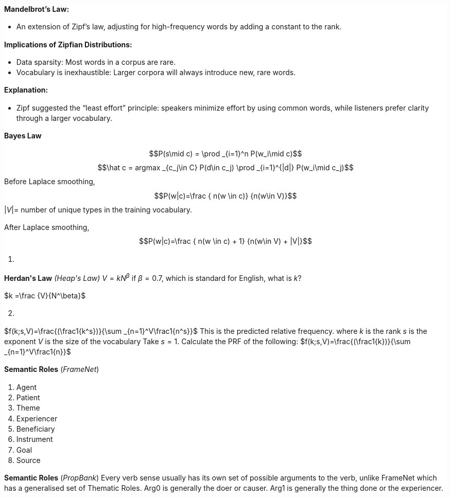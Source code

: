 **Mandelbrot’s Law:**
- An extension of Zipf’s law, adjusting for high-frequency words by adding a constant to the rank.

**Implications of Zipfian Distributions:**
- Data sparsity: Most words in a corpus are rare.
- Vocabulary is inexhaustible: Larger corpora will always introduce new, rare words.

**Explanation:**
- Zipf suggested the “least effort” principle: speakers minimize effort by using common words, while listeners prefer clarity through a larger vocabulary.



**Bayes Law**

$$P(s\mid c) = \prod _{i=1}^n P(w_i\mid c)$$ $$\hat c = argmax _{c_j\in C} P(d\in c_j) \prod _{i=1}^{|d|} P(w_i\mid c_j)$$
Before Laplace smoothing, $$P(w|c)=\frac { n(w \in c)} {n(w\in V)}$$
$|V| =$ number of unique types in the training vocabulary.

After Laplace smoothing, $$P(w|c)=\frac { n(w \in c) + 1} {n(w\in V) + |V|}$$


1. 
**Herdan's Law** *(Heap's Law)*
$V = kN^\beta$
if $\beta = 0.7$, which is standard for English, what is $k?$

$k =\frac {V}{N^\beta}$

2. 
$f(k;s,V)=\frac{(\frac1{k^s})}{\sum _{n=1}^V\frac1{n^s}}$
This is the predicted relative frequency.
where
$k$ is the rank
$s$ is the exponent
$V$ is the size of the vocabulary
Take $s=1$. Calculate the PRF of the following:
$f(k;s,V)=\frac{(\frac1{k})}{\sum _{n=1}^V\frac1{n}}$




**Semantic Roles** (*FrameNet*)
1. Agent
2. Patient
3. Theme
4. Experiencer
5. Beneficiary
6. Instrument
7. Goal
8. Source

**Semantic Roles** (*PropBank*)
Every verb sense usually has its own set of possible arguments to the verb, unlike FrameNet which has a generalised set of Thematic Roles.
Arg0 is generally the doer or causer.
Arg1 is generally the thing done or the experiencer.
